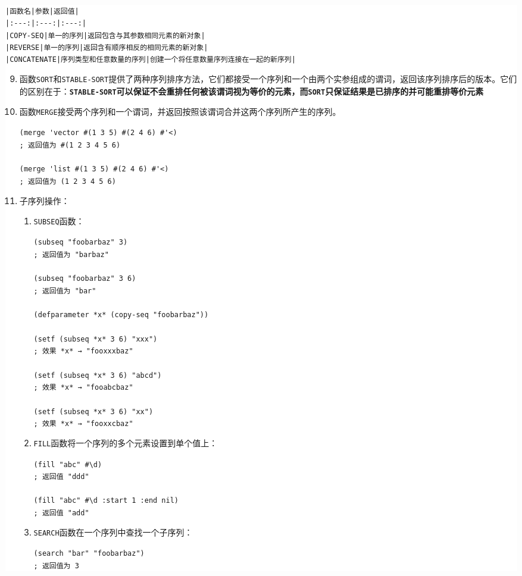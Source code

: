     |函数名|参数|返回值|
    |:---:|:---:|:---:|
    |COPY-SEQ|单一的序列|返回包含与其参数相同元素的新对象|
    |REVERSE|单一的序列|返回含有顺序相反的相同元素的新对象|
    |CONCATENATE|序列类型和任意数量的序列|创建一个将任意数量序列连接在一起的新序列|
    
9. 函数`SORT`和`STABLE-SORT`提供了两种序列排序方法，它们都接受一个序列和一个由两个实参组成的谓词，返回该序列排序后的版本。它们的区别在于：**`STABLE-SORT`可以保证不会重排任何被该谓词视为等价的元素，而`SORT`只保证结果是已排序的并可能重排等价元素**

10. 函数`MERGE`接受两个序列和一个谓词，并返回按照该谓词合并这两个序列所产生的序列。

    ```[lisp]
    (merge 'vector #(1 3 5) #(2 4 6) #'<)
    ; 返回值为 #(1 2 3 4 5 6)

    (merge 'list #(1 3 5) #(2 4 6) #'<)
    ; 返回值为 (1 2 3 4 5 6)
    ```

11. 子序列操作：

    1. `SUBSEQ`函数：

        ```[lisp]
        (subseq "foobarbaz" 3)
        ; 返回值为 "barbaz"

        (subseq "foobarbaz" 3 6)
        ; 返回值为 "bar"

        (defparameter *x* (copy-seq "foobarbaz"))

        (setf (subseq *x* 3 6) "xxx")
        ; 效果 *x* → "fooxxxbaz"

        (setf (subseq *x* 3 6) "abcd")
        ; 效果 *x* → "fooabcbaz"

        (setf (subseq *x* 3 6) "xx")
        ; 效果 *x* → "fooxxcbaz"
        ```
    2. `FILL`函数将一个序列的多个元素设置到单个值上：

        ```[lisp]
        (fill "abc" #\d)
        ; 返回值 "ddd"

        (fill "abc" #\d :start 1 :end nil)
        ; 返回值 "add"
        ```

    3. `SEARCH`函数在一个序列中查找一个子序列：

        ```[lisp]
        (search "bar" "foobarbaz")
        ; 返回值为 3
        ```
